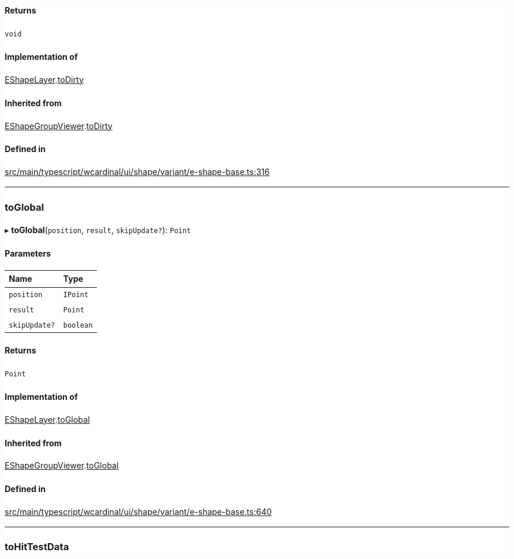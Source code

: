 #### Returns

`void`

#### Implementation of

[EShapeLayer](../interfaces/EShapeLayer.md).[toDirty](../interfaces/EShapeLayer.md#todirty)

#### Inherited from

[EShapeGroupViewer](EShapeGroupViewer.md).[toDirty](EShapeGroupViewer.md#todirty)

#### Defined in

[src/main/typescript/wcardinal/ui/shape/variant/e-shape-base.ts:316](https://github.com/winter-cardinal/winter-cardinal-ui/blob/v0.310.1/src/main/typescript/wcardinal/ui/shape/variant/e-shape-base.ts#L316)

___

### toGlobal

▸ **toGlobal**(`position`, `result`, `skipUpdate?`): `Point`

#### Parameters

| Name | Type |
| :------ | :------ |
| `position` | `IPoint` |
| `result` | `Point` |
| `skipUpdate?` | `boolean` |

#### Returns

`Point`

#### Implementation of

[EShapeLayer](../interfaces/EShapeLayer.md).[toGlobal](../interfaces/EShapeLayer.md#toglobal)

#### Inherited from

[EShapeGroupViewer](EShapeGroupViewer.md).[toGlobal](EShapeGroupViewer.md#toglobal)

#### Defined in

[src/main/typescript/wcardinal/ui/shape/variant/e-shape-base.ts:640](https://github.com/winter-cardinal/winter-cardinal-ui/blob/v0.310.1/src/main/typescript/wcardinal/ui/shape/variant/e-shape-base.ts#L640)

___

### toHitTestData
